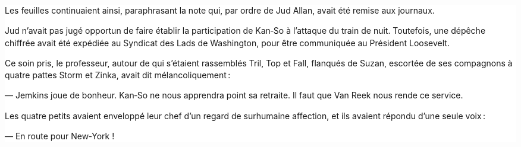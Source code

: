 Les feuilles continuaient ainsi, paraphrasant la note qui, par ordre de Jud
Allan, avait été remise aux journaux.

Jud n’avait pas jugé opportun de faire établir la participation de Kan‑So à
l’attaque du train de nuit. Toutefois, une dépêche chiffrée avait été expédiée
au Syndicat des Lads de Washington, pour être communiquée au Président
Loosevelt.

Ce soin pris, le professeur, autour de qui s’étaient rassemblés Tril, Top et
Fall, flanqués de Suzan, escortée de ses compagnons à quatre pattes Storm et
Zinka, avait dit mélancoliquement :

— Jemkins joue de bonheur. Kan‑So ne nous apprendra point sa retraite. Il faut
  que Van Reek nous rende ce service.

Les quatre petits avaient enveloppé leur chef d’un regard de surhumaine
affection, et ils avaient répondu d’une seule voix :

— En route pour New‑York !

[^2-03-1]: Orthographe utilisée dans l’édition de 1932 qui a servi pour la
           présente  édition (Note de l’Editeur)
